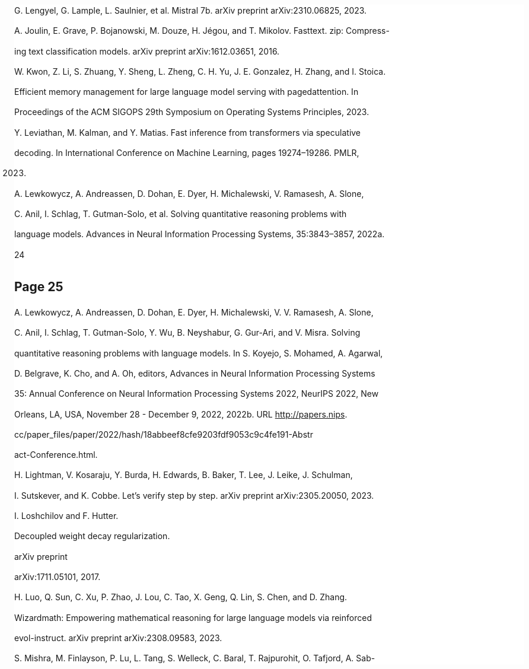 G. Lengyel, G. Lample, L. Saulnier, et al. Mistral 7b. arXiv preprint arXiv:2310.06825, 2023.

A. Joulin, E. Grave, P. Bojanowski, M. Douze, H. Jégou, and T. Mikolov. Fasttext. zip: Compress-

ing text classification models. arXiv preprint arXiv:1612.03651, 2016.

W. Kwon, Z. Li, S. Zhuang, Y. Sheng, L. Zheng, C. H. Yu, J. E. Gonzalez, H. Zhang, and I. Stoica.

Efficient memory management for large language model serving with pagedattention. In

Proceedings of the ACM SIGOPS 29th Symposium on Operating Systems Principles, 2023.

Y. Leviathan, M. Kalman, and Y. Matias. Fast inference from transformers via speculative

decoding. In International Conference on Machine Learning, pages 19274–19286. PMLR,

2023.

A. Lewkowycz, A. Andreassen, D. Dohan, E. Dyer, H. Michalewski, V. Ramasesh, A. Slone,

C. Anil, I. Schlag, T. Gutman-Solo, et al. Solving quantitative reasoning problems with

language models. Advances in Neural Information Processing Systems, 35:3843–3857, 2022a.

24

## Page 25

A. Lewkowycz, A. Andreassen, D. Dohan, E. Dyer, H. Michalewski, V. V. Ramasesh, A. Slone,

C. Anil, I. Schlag, T. Gutman-Solo, Y. Wu, B. Neyshabur, G. Gur-Ari, and V. Misra. Solving

quantitative reasoning problems with language models. In S. Koyejo, S. Mohamed, A. Agarwal,

D. Belgrave, K. Cho, and A. Oh, editors, Advances in Neural Information Processing Systems

35: Annual Conference on Neural Information Processing Systems 2022, NeurIPS 2022, New

Orleans, LA, USA, November 28 - December 9, 2022, 2022b. URL http://papers.nips.

cc/paper_files/paper/2022/hash/18abbeef8cfe9203fdf9053c9c4fe191-Abstr

act-Conference.html.

H. Lightman, V. Kosaraju, Y. Burda, H. Edwards, B. Baker, T. Lee, J. Leike, J. Schulman,

I. Sutskever, and K. Cobbe. Let’s verify step by step. arXiv preprint arXiv:2305.20050, 2023.

I. Loshchilov and F. Hutter.

Decoupled weight decay regularization.

arXiv preprint

arXiv:1711.05101, 2017.

H. Luo, Q. Sun, C. Xu, P. Zhao, J. Lou, C. Tao, X. Geng, Q. Lin, S. Chen, and D. Zhang.

Wizardmath: Empowering mathematical reasoning for large language models via reinforced

evol-instruct. arXiv preprint arXiv:2308.09583, 2023.

S. Mishra, M. Finlayson, P. Lu, L. Tang, S. Welleck, C. Baral, T. Rajpurohit, O. Tafjord, A. Sab-
